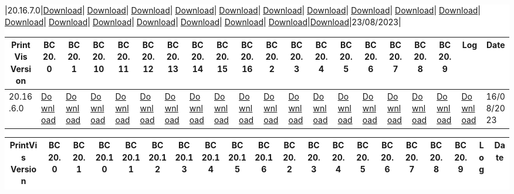 |20.16.7.0|[Download](https://printvis.blob.core.windows.net/releases/pv365bc-20/20.16/7/20.0%20RuntimePackages.zip)| [Download](https://printvis.blob.core.windows.net/releases/pv365bc-20/20.16/7/20.1%20RuntimePackages.zip)| [Download](https://printvis.blob.core.windows.net/releases/pv365bc-20/20.16/7/20.10%20RuntimePackages.zip)| [Download](https://printvis.blob.core.windows.net/releases/pv365bc-20/20.16/7/20.11%20RuntimePackages.zip)| [Download](https://printvis.blob.core.windows.net/releases/pv365bc-20/20.16/7/20.12%20RuntimePackages.zip)| [Download](https://printvis.blob.core.windows.net/releases/pv365bc-20/20.16/7/20.13%20RuntimePackages.zip)| [Download](https://printvis.blob.core.windows.net/releases/pv365bc-20/20.16/7/20.14%20RuntimePackages.zip)| [Download](https://printvis.blob.core.windows.net/releases/pv365bc-20/20.16/7/20.15%20RuntimePackages.zip)| [Download](https://printvis.blob.core.windows.net/releases/pv365bc-20/20.16/7/20.16%20RuntimePackages.zip)| [Download](https://printvis.blob.core.windows.net/releases/pv365bc-20/20.16/7/20.2%20RuntimePackages.zip)| [Download](https://printvis.blob.core.windows.net/releases/pv365bc-20/20.16/7/20.3%20RuntimePackages.zip)| [Download](https://printvis.blob.core.windows.net/releases/pv365bc-20/20.16/7/20.4%20RuntimePackages.zip)| [Download](https://printvis.blob.core.windows.net/releases/pv365bc-20/20.16/7/20.5%20RuntimePackages.zip)| [Download](https://printvis.blob.core.windows.net/releases/pv365bc-20/20.16/7/20.6%20RuntimePackages.zip)| [Download](https://printvis.blob.core.windows.net/releases/pv365bc-20/20.16/7/20.7%20RuntimePackages.zip)| [Download](https://printvis.blob.core.windows.net/releases/pv365bc-20/20.16/7/20.8%20RuntimePackages.zip)| [Download](https://printvis.blob.core.windows.net/releases/pv365bc-20/20.16/7/20.9%20RuntimePackages.zip)|[Download](https://printvis.blob.core.windows.net/releases/pv365bc-20/20.16/7/20.16.7.0%20release%20log.csv)|23/08/2023|

|PrintVis Version|BC 20.0 | BC 20.1 | BC 20.10 | BC 20.11 | BC 20.12 | BC 20.13 | BC 20.14 | BC 20.15 | BC 20.16 | BC 20.2 | BC 20.3 | BC 20.4 | BC 20.5 | BC 20.6 | BC 20.7 | BC 20.8 | BC 20.9 |Log|Date|
|---|---| ---| ---| ---| ---| ---| ---| ---| ---| ---| ---| ---| ---| ---| ---| ---| ---|---|---|
|20.16.6.0|[Download](https://printvis.blob.core.windows.net/releases/pv365bc-20/20.16/6/20.0%20RuntimePackages.zip)| [Download](https://printvis.blob.core.windows.net/releases/pv365bc-20/20.16/6/20.1%20RuntimePackages.zip)| [Download](https://printvis.blob.core.windows.net/releases/pv365bc-20/20.16/6/20.10%20RuntimePackages.zip)| [Download](https://printvis.blob.core.windows.net/releases/pv365bc-20/20.16/6/20.11%20RuntimePackages.zip)| [Download](https://printvis.blob.core.windows.net/releases/pv365bc-20/20.16/6/20.12%20RuntimePackages.zip)| [Download](https://printvis.blob.core.windows.net/releases/pv365bc-20/20.16/6/20.13%20RuntimePackages.zip)| [Download](https://printvis.blob.core.windows.net/releases/pv365bc-20/20.16/6/20.14%20RuntimePackages.zip)| [Download](https://printvis.blob.core.windows.net/releases/pv365bc-20/20.16/6/20.15%20RuntimePackages.zip)| [Download](https://printvis.blob.core.windows.net/releases/pv365bc-20/20.16/6/20.16%20RuntimePackages.zip)| [Download](https://printvis.blob.core.windows.net/releases/pv365bc-20/20.16/6/20.2%20RuntimePackages.zip)| [Download](https://printvis.blob.core.windows.net/releases/pv365bc-20/20.16/6/20.3%20RuntimePackages.zip)| [Download](https://printvis.blob.core.windows.net/releases/pv365bc-20/20.16/6/20.4%20RuntimePackages.zip)| [Download](https://printvis.blob.core.windows.net/releases/pv365bc-20/20.16/6/20.5%20RuntimePackages.zip)| [Download](https://printvis.blob.core.windows.net/releases/pv365bc-20/20.16/6/20.6%20RuntimePackages.zip)| [Download](https://printvis.blob.core.windows.net/releases/pv365bc-20/20.16/6/20.7%20RuntimePackages.zip)| [Download](https://printvis.blob.core.windows.net/releases/pv365bc-20/20.16/6/20.8%20RuntimePackages.zip)| [Download](https://printvis.blob.core.windows.net/releases/pv365bc-20/20.16/6/20.9%20RuntimePackages.zip)|[Download](https://printvis.blob.core.windows.net/releases/pv365bc-20/20.16/6/20.16.6.0%20release%20log.csv)|16/08/2023|

|PrintVis Version|BC 20.0 | BC 20.1 | BC 20.10 | BC 20.11 | BC 20.12 | BC 20.13 | BC 20.14 | BC 20.15 | BC 20.16 | BC 20.2 | BC 20.3 | BC 20.4 | BC 20.5 | BC 20.6 | BC 20.7 | BC 20.8 | BC 20.9 |Log|Date|
|---|---| ---| ---| ---| ---| ---| ---| ---| ---| ---| ---| ---| ---| ---| ---| ---| ---|---|---|